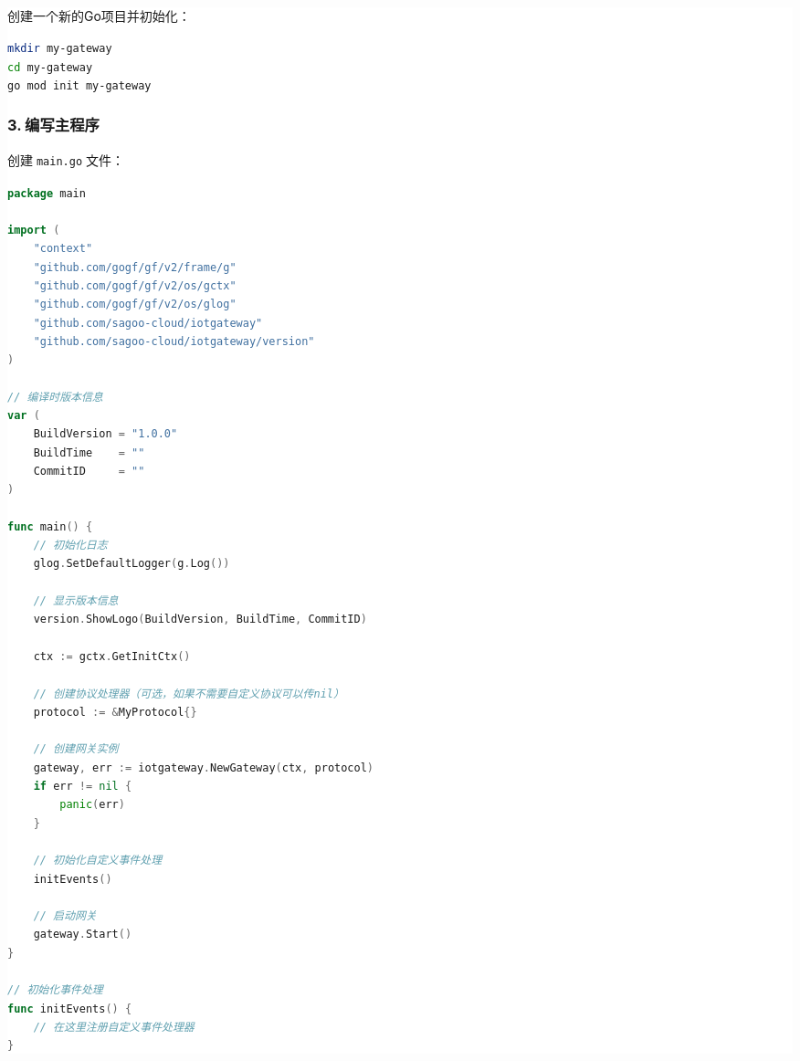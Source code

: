 创建一个新的Go项目并初始化：

```bash
mkdir my-gateway
cd my-gateway
go mod init my-gateway
```

### 3. 编写主程序

创建 `main.go` 文件：

```go
package main

import (
    "context"
    "github.com/gogf/gf/v2/frame/g"
    "github.com/gogf/gf/v2/os/gctx"
    "github.com/gogf/gf/v2/os/glog"
    "github.com/sagoo-cloud/iotgateway"
    "github.com/sagoo-cloud/iotgateway/version"
)

// 编译时版本信息
var (
    BuildVersion = "1.0.0"
    BuildTime    = ""
    CommitID     = ""
)

func main() {
    // 初始化日志
    glog.SetDefaultLogger(g.Log())
    
    // 显示版本信息
    version.ShowLogo(BuildVersion, BuildTime, CommitID)
    
    ctx := gctx.GetInitCtx()

    // 创建协议处理器（可选，如果不需要自定义协议可以传nil）
    protocol := &MyProtocol{}

    // 创建网关实例
    gateway, err := iotgateway.NewGateway(ctx, protocol)
    if err != nil {
        panic(err)
    }

    // 初始化自定义事件处理
    initEvents()

    // 启动网关
    gateway.Start()
}

// 初始化事件处理
func initEvents() {
    // 在这里注册自定义事件处理器
}
```
